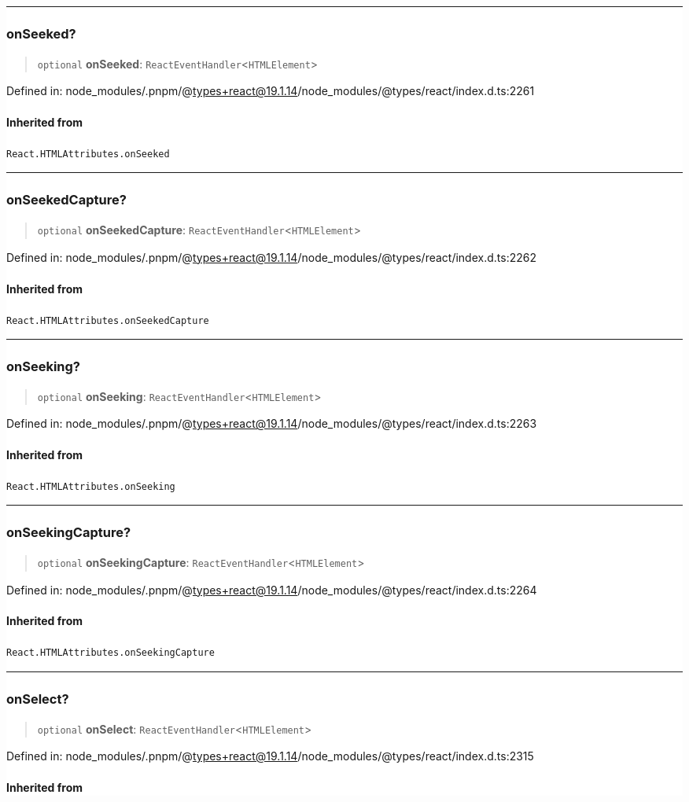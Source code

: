 ***

### onSeeked?

> `optional` **onSeeked**: `ReactEventHandler`\<`HTMLElement`\>

Defined in: node\_modules/.pnpm/@types+react@19.1.14/node\_modules/@types/react/index.d.ts:2261

#### Inherited from

`React.HTMLAttributes.onSeeked`

***

### onSeekedCapture?

> `optional` **onSeekedCapture**: `ReactEventHandler`\<`HTMLElement`\>

Defined in: node\_modules/.pnpm/@types+react@19.1.14/node\_modules/@types/react/index.d.ts:2262

#### Inherited from

`React.HTMLAttributes.onSeekedCapture`

***

### onSeeking?

> `optional` **onSeeking**: `ReactEventHandler`\<`HTMLElement`\>

Defined in: node\_modules/.pnpm/@types+react@19.1.14/node\_modules/@types/react/index.d.ts:2263

#### Inherited from

`React.HTMLAttributes.onSeeking`

***

### onSeekingCapture?

> `optional` **onSeekingCapture**: `ReactEventHandler`\<`HTMLElement`\>

Defined in: node\_modules/.pnpm/@types+react@19.1.14/node\_modules/@types/react/index.d.ts:2264

#### Inherited from

`React.HTMLAttributes.onSeekingCapture`

***

### onSelect?

> `optional` **onSelect**: `ReactEventHandler`\<`HTMLElement`\>

Defined in: node\_modules/.pnpm/@types+react@19.1.14/node\_modules/@types/react/index.d.ts:2315

#### Inherited from
